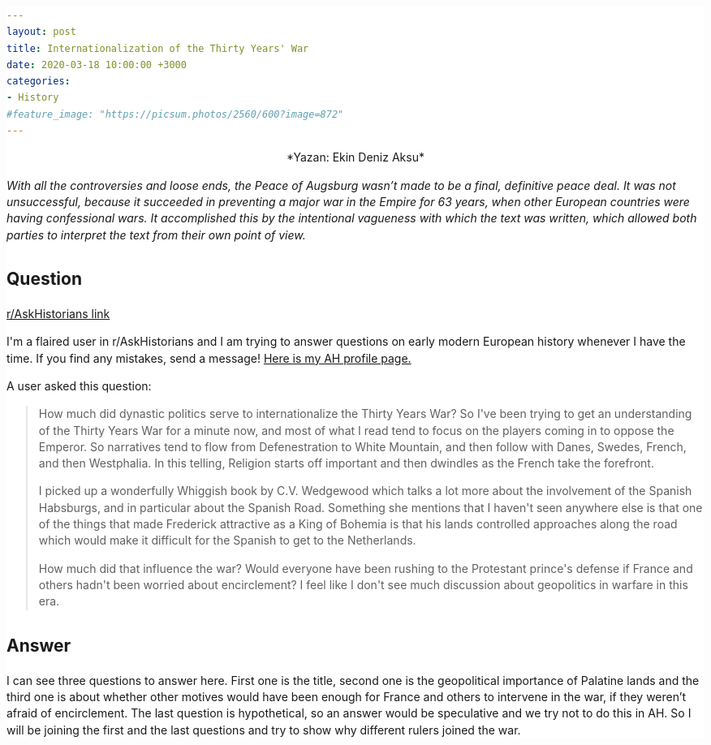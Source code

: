```yaml
---
layout: post
title: Internationalization of the Thirty Years' War
date: 2020-03-18 10:00:00 +3000
categories:
- History
#feature_image: "https://picsum.photos/2560/600?image=872"
---
```


<p style="text-align: center;">
*Yazan: Ekin Deniz Aksu*
</p>

*With all the controversies and loose ends, the Peace of Augsburg wasn’t made to be a final, definitive peace deal. It was not unsuccessful, because it succeeded in preventing a major war in the Empire for 63 years, when other European countries were having confessional wars. It accomplished this by the intentional vagueness with which the text was written, which allowed both parties to interpret the text from their own point of view.*

## Question

[r/AskHistorians link](https://www.reddit.com/r/AskHistorians/comments/awfa78/how_much_did_dynastic_politics_serve_to/)

I'm a flaired user in r/AskHistorians and I am trying to answer questions on early modern European history whenever I have the time. If you find any mistakes, send a message! [Here is my AH profile page.](https://www.reddit.com/r/AskHistorians/wiki/profiles/ekinda)

A user asked this question:

> How much did dynastic politics serve to internationalize the Thirty Years War? So I've been trying to get an understanding of the Thirty Years War for a minute now, and most of what I read tend to focus on the players coming in to oppose the Emperor. So narratives tend to flow from Defenestration to White Mountain, and then follow with Danes, Swedes, French, and then Westphalia. In this telling, Religion starts off important and then dwindles as the French take the forefront.
>
>I picked up a wonderfully Whiggish book by C.V. Wedgewood which talks a lot more about the involvement of the Spanish Habsburgs, and in particular about the Spanish Road. Something she mentions that I haven't seen anywhere else is that one of the things that made Frederick attractive as a King of Bohemia is that his lands controlled approaches along the road which would make it difficult for the Spanish to get to the Netherlands.
>
>How much did that influence the war? Would everyone have been rushing to the Protestant prince's defense if France and others hadn't been worried about encirclement? I feel like I don't see much discussion about geopolitics in warfare in this era.

## Answer

I can see three questions to answer here. First one is the title, second one is the geopolitical importance of Palatine lands and the third one is about whether other motives would have been enough for France and others to intervene in the war, if they weren’t afraid of encirclement. The last question is hypothetical, so an answer would be speculative and we try not to do this in AH. So I will be joining the first and the last questions and try to show why different rulers joined the war.
